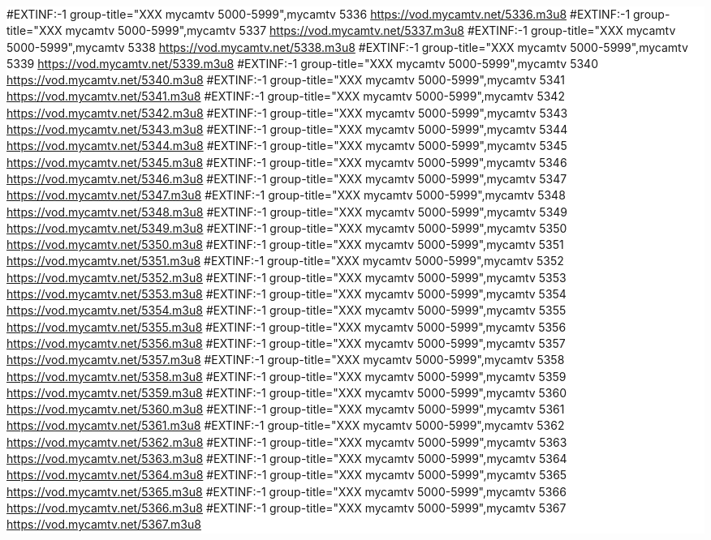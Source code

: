 #EXTINF:-1 group-title="XXX mycamtv 5000-5999",mycamtv 5336
https://vod.mycamtv.net/5336.m3u8
#EXTINF:-1 group-title="XXX mycamtv 5000-5999",mycamtv 5337
https://vod.mycamtv.net/5337.m3u8
#EXTINF:-1 group-title="XXX mycamtv 5000-5999",mycamtv 5338
https://vod.mycamtv.net/5338.m3u8
#EXTINF:-1 group-title="XXX mycamtv 5000-5999",mycamtv 5339
https://vod.mycamtv.net/5339.m3u8
#EXTINF:-1 group-title="XXX mycamtv 5000-5999",mycamtv 5340
https://vod.mycamtv.net/5340.m3u8
#EXTINF:-1 group-title="XXX mycamtv 5000-5999",mycamtv 5341
https://vod.mycamtv.net/5341.m3u8
#EXTINF:-1 group-title="XXX mycamtv 5000-5999",mycamtv 5342
https://vod.mycamtv.net/5342.m3u8
#EXTINF:-1 group-title="XXX mycamtv 5000-5999",mycamtv 5343
https://vod.mycamtv.net/5343.m3u8
#EXTINF:-1 group-title="XXX mycamtv 5000-5999",mycamtv 5344
https://vod.mycamtv.net/5344.m3u8
#EXTINF:-1 group-title="XXX mycamtv 5000-5999",mycamtv 5345
https://vod.mycamtv.net/5345.m3u8
#EXTINF:-1 group-title="XXX mycamtv 5000-5999",mycamtv 5346
https://vod.mycamtv.net/5346.m3u8
#EXTINF:-1 group-title="XXX mycamtv 5000-5999",mycamtv 5347
https://vod.mycamtv.net/5347.m3u8
#EXTINF:-1 group-title="XXX mycamtv 5000-5999",mycamtv 5348
https://vod.mycamtv.net/5348.m3u8
#EXTINF:-1 group-title="XXX mycamtv 5000-5999",mycamtv 5349
https://vod.mycamtv.net/5349.m3u8
#EXTINF:-1 group-title="XXX mycamtv 5000-5999",mycamtv 5350
https://vod.mycamtv.net/5350.m3u8
#EXTINF:-1 group-title="XXX mycamtv 5000-5999",mycamtv 5351
https://vod.mycamtv.net/5351.m3u8
#EXTINF:-1 group-title="XXX mycamtv 5000-5999",mycamtv 5352
https://vod.mycamtv.net/5352.m3u8
#EXTINF:-1 group-title="XXX mycamtv 5000-5999",mycamtv 5353
https://vod.mycamtv.net/5353.m3u8
#EXTINF:-1 group-title="XXX mycamtv 5000-5999",mycamtv 5354
https://vod.mycamtv.net/5354.m3u8
#EXTINF:-1 group-title="XXX mycamtv 5000-5999",mycamtv 5355
https://vod.mycamtv.net/5355.m3u8
#EXTINF:-1 group-title="XXX mycamtv 5000-5999",mycamtv 5356
https://vod.mycamtv.net/5356.m3u8
#EXTINF:-1 group-title="XXX mycamtv 5000-5999",mycamtv 5357
https://vod.mycamtv.net/5357.m3u8
#EXTINF:-1 group-title="XXX mycamtv 5000-5999",mycamtv 5358
https://vod.mycamtv.net/5358.m3u8
#EXTINF:-1 group-title="XXX mycamtv 5000-5999",mycamtv 5359
https://vod.mycamtv.net/5359.m3u8
#EXTINF:-1 group-title="XXX mycamtv 5000-5999",mycamtv 5360
https://vod.mycamtv.net/5360.m3u8
#EXTINF:-1 group-title="XXX mycamtv 5000-5999",mycamtv 5361
https://vod.mycamtv.net/5361.m3u8
#EXTINF:-1 group-title="XXX mycamtv 5000-5999",mycamtv 5362
https://vod.mycamtv.net/5362.m3u8
#EXTINF:-1 group-title="XXX mycamtv 5000-5999",mycamtv 5363
https://vod.mycamtv.net/5363.m3u8
#EXTINF:-1 group-title="XXX mycamtv 5000-5999",mycamtv 5364
https://vod.mycamtv.net/5364.m3u8
#EXTINF:-1 group-title="XXX mycamtv 5000-5999",mycamtv 5365
https://vod.mycamtv.net/5365.m3u8
#EXTINF:-1 group-title="XXX mycamtv 5000-5999",mycamtv 5366
https://vod.mycamtv.net/5366.m3u8
#EXTINF:-1 group-title="XXX mycamtv 5000-5999",mycamtv 5367
https://vod.mycamtv.net/5367.m3u8